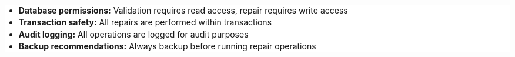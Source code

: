 - **Database permissions:** Validation requires read access, repair requires write access
- **Transaction safety:** All repairs are performed within transactions
- **Audit logging:** All operations are logged for audit purposes
- **Backup recommendations:** Always backup before running repair operations